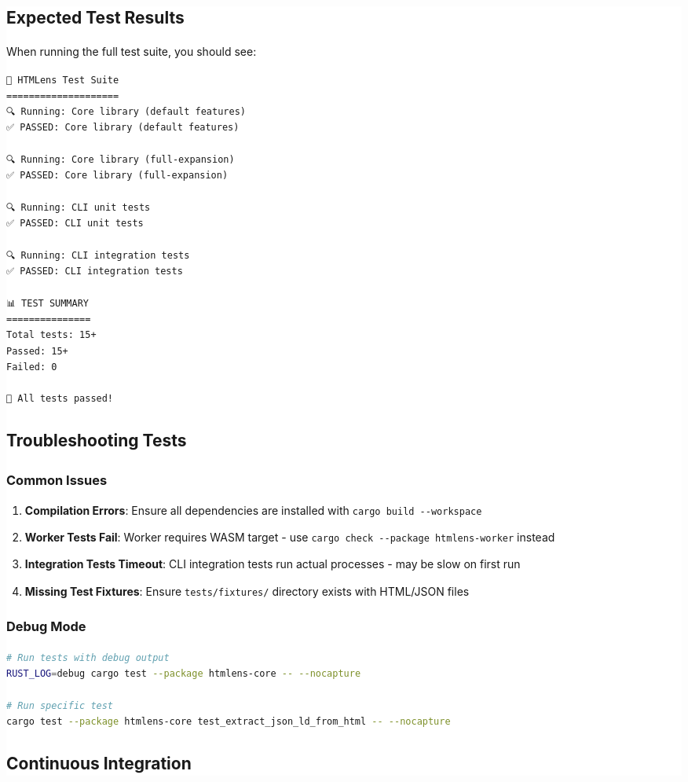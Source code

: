 ## Expected Test Results

When running the full test suite, you should see:

```
🧪 HTMLens Test Suite
====================
🔍 Running: Core library (default features)
✅ PASSED: Core library (default features)

🔍 Running: Core library (full-expansion)  
✅ PASSED: Core library (full-expansion)

🔍 Running: CLI unit tests
✅ PASSED: CLI unit tests

🔍 Running: CLI integration tests
✅ PASSED: CLI integration tests

📊 TEST SUMMARY
===============
Total tests: 15+
Passed: 15+
Failed: 0

🎉 All tests passed!
```

## Troubleshooting Tests

### Common Issues

1. **Compilation Errors**: Ensure all dependencies are installed with `cargo build --workspace`

2. **Worker Tests Fail**: Worker requires WASM target - use `cargo check --package htmlens-worker` instead

3. **Integration Tests Timeout**: CLI integration tests run actual processes - may be slow on first run

4. **Missing Test Fixtures**: Ensure `tests/fixtures/` directory exists with HTML/JSON files

### Debug Mode
```bash
# Run tests with debug output
RUST_LOG=debug cargo test --package htmlens-core -- --nocapture

# Run specific test
cargo test --package htmlens-core test_extract_json_ld_from_html -- --nocapture
```

## Continuous Integration
